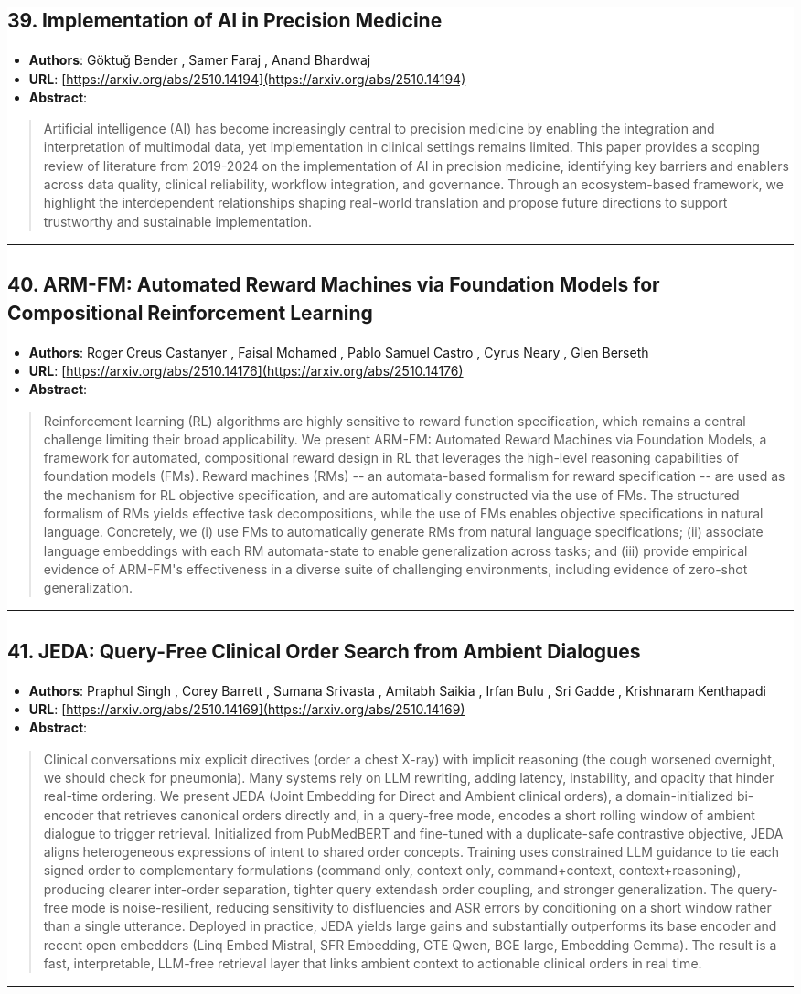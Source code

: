 ## 39. Implementation of AI in Precision Medicine
- **Authors**: Göktuğ Bender , Samer Faraj , Anand Bhardwaj
- **URL**: [https://arxiv.org/abs/2510.14194](https://arxiv.org/abs/2510.14194)
- **Abstract**:
> Artificial intelligence (AI) has become increasingly central to precision medicine by enabling the integration and interpretation of multimodal data, yet implementation in clinical settings remains limited. This paper provides a scoping review of literature from 2019-2024 on the implementation of AI in precision medicine, identifying key barriers and enablers across data quality, clinical reliability, workflow integration, and governance. Through an ecosystem-based framework, we highlight the interdependent relationships shaping real-world translation and propose future directions to support trustworthy and sustainable implementation.

---

## 40. ARM-FM: Automated Reward Machines via Foundation Models for Compositional Reinforcement Learning
- **Authors**: Roger Creus Castanyer , Faisal Mohamed , Pablo Samuel Castro , Cyrus Neary , Glen Berseth
- **URL**: [https://arxiv.org/abs/2510.14176](https://arxiv.org/abs/2510.14176)
- **Abstract**:
> Reinforcement learning (RL) algorithms are highly sensitive to reward function specification, which remains a central challenge limiting their broad applicability. We present ARM-FM: Automated Reward Machines via Foundation Models, a framework for automated, compositional reward design in RL that leverages the high-level reasoning capabilities of foundation models (FMs). Reward machines (RMs) -- an automata-based formalism for reward specification -- are used as the mechanism for RL objective specification, and are automatically constructed via the use of FMs. The structured formalism of RMs yields effective task decompositions, while the use of FMs enables objective specifications in natural language. Concretely, we (i) use FMs to automatically generate RMs from natural language specifications; (ii) associate language embeddings with each RM automata-state to enable generalization across tasks; and (iii) provide empirical evidence of ARM-FM's effectiveness in a diverse suite of challenging environments, including evidence of zero-shot generalization.

---

## 41. JEDA: Query-Free Clinical Order Search from Ambient Dialogues
- **Authors**: Praphul Singh , Corey Barrett , Sumana Srivasta , Amitabh Saikia , Irfan Bulu , Sri Gadde , Krishnaram Kenthapadi
- **URL**: [https://arxiv.org/abs/2510.14169](https://arxiv.org/abs/2510.14169)
- **Abstract**:
> Clinical conversations mix explicit directives (order a chest X-ray) with implicit reasoning (the cough worsened overnight, we should check for pneumonia). Many systems rely on LLM rewriting, adding latency, instability, and opacity that hinder real-time ordering. We present JEDA (Joint Embedding for Direct and Ambient clinical orders), a domain-initialized bi-encoder that retrieves canonical orders directly and, in a query-free mode, encodes a short rolling window of ambient dialogue to trigger retrieval. Initialized from PubMedBERT and fine-tuned with a duplicate-safe contrastive objective, JEDA aligns heterogeneous expressions of intent to shared order concepts. Training uses constrained LLM guidance to tie each signed order to complementary formulations (command only, context only, command+context, context+reasoning), producing clearer inter-order separation, tighter query extendash order coupling, and stronger generalization. The query-free mode is noise-resilient, reducing sensitivity to disfluencies and ASR errors by conditioning on a short window rather than a single utterance. Deployed in practice, JEDA yields large gains and substantially outperforms its base encoder and recent open embedders (Linq Embed Mistral, SFR Embedding, GTE Qwen, BGE large, Embedding Gemma). The result is a fast, interpretable, LLM-free retrieval layer that links ambient context to actionable clinical orders in real time.

---